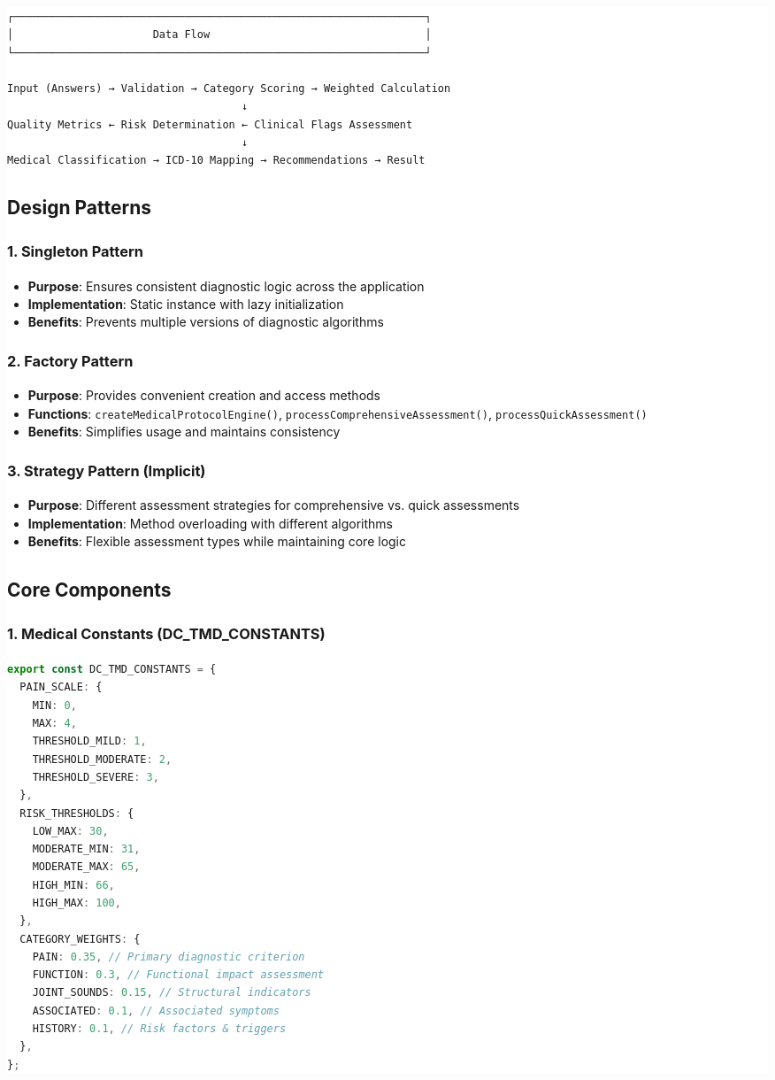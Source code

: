 ```
┌─────────────────────────────────────────────────────────────────┐
│                      Data Flow                                  │
└─────────────────────────────────────────────────────────────────┘

Input (Answers) → Validation → Category Scoring → Weighted Calculation
                                     ↓
Quality Metrics ← Risk Determination ← Clinical Flags Assessment
                                     ↓
Medical Classification → ICD-10 Mapping → Recommendations → Result
```

## Design Patterns

### 1. Singleton Pattern

- **Purpose**: Ensures consistent diagnostic logic across the application
- **Implementation**: Static instance with lazy initialization
- **Benefits**: Prevents multiple versions of diagnostic algorithms

### 2. Factory Pattern

- **Purpose**: Provides convenient creation and access methods
- **Functions**: `createMedicalProtocolEngine()`, `processComprehensiveAssessment()`, `processQuickAssessment()`
- **Benefits**: Simplifies usage and maintains consistency

### 3. Strategy Pattern (Implicit)

- **Purpose**: Different assessment strategies for comprehensive vs. quick assessments
- **Implementation**: Method overloading with different algorithms
- **Benefits**: Flexible assessment types while maintaining core logic

## Core Components

### 1. Medical Constants (DC_TMD_CONSTANTS)

```typescript
export const DC_TMD_CONSTANTS = {
  PAIN_SCALE: {
    MIN: 0,
    MAX: 4,
    THRESHOLD_MILD: 1,
    THRESHOLD_MODERATE: 2,
    THRESHOLD_SEVERE: 3,
  },
  RISK_THRESHOLDS: {
    LOW_MAX: 30,
    MODERATE_MIN: 31,
    MODERATE_MAX: 65,
    HIGH_MIN: 66,
    HIGH_MAX: 100,
  },
  CATEGORY_WEIGHTS: {
    PAIN: 0.35, // Primary diagnostic criterion
    FUNCTION: 0.3, // Functional impact assessment
    JOINT_SOUNDS: 0.15, // Structural indicators
    ASSOCIATED: 0.1, // Associated symptoms
    HISTORY: 0.1, // Risk factors & triggers
  },
};
```
